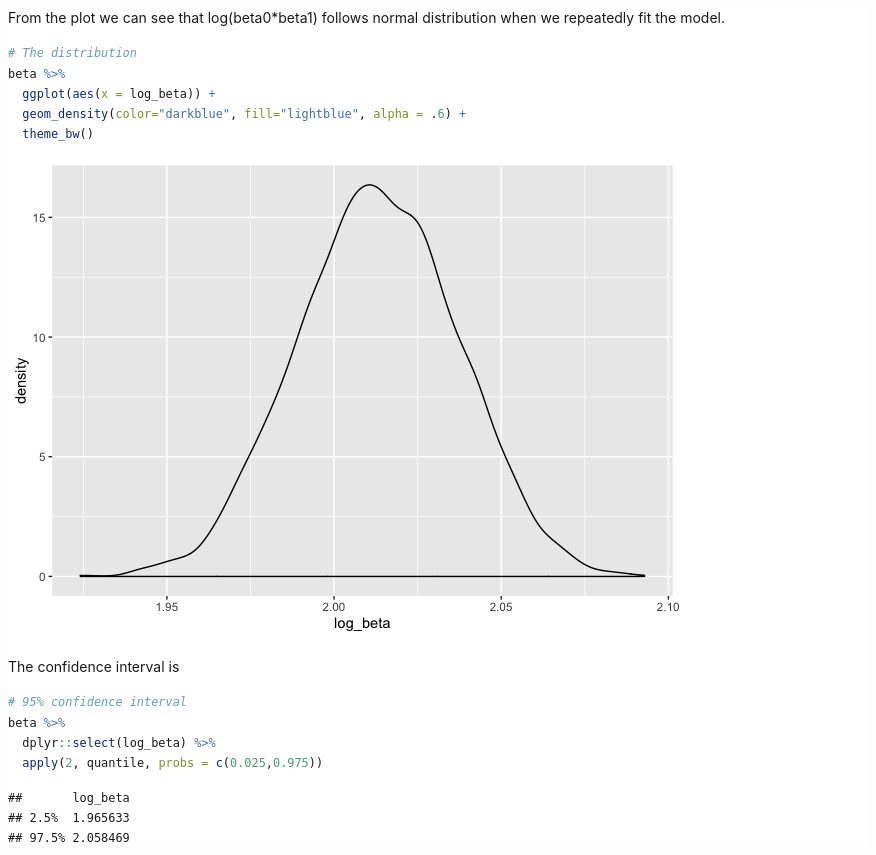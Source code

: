 From the plot we can see that log(beta0\*beta1) follows normal
distribution when we repeatedly fit the model.

``` r
# The distribution
beta %>% 
  ggplot(aes(x = log_beta)) +
  geom_density(color="darkblue", fill="lightblue", alpha = .6) + 
  theme_bw()
```

![](p8105_hw6_mz2777_files/figure-gfm/unnamed-chunk-14-1.png)

The confidence interval is

``` r
# 95% confidence interval
beta %>%
  dplyr::select(log_beta) %>% 
  apply(2, quantile, probs = c(0.025,0.975))
```

    ##       log_beta
    ## 2.5%  1.965633
    ## 97.5% 2.058469
